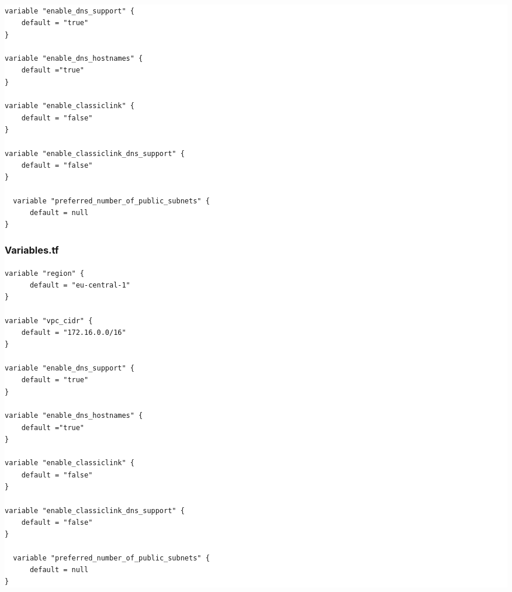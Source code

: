 ```
variable "enable_dns_support" {
    default = "true"
}

variable "enable_dns_hostnames" {
    default ="true" 
}

variable "enable_classiclink" {
    default = "false"
}

variable "enable_classiclink_dns_support" {
    default = "false"
}

  variable "preferred_number_of_public_subnets" {
      default = null
}
```



### Variables.tf

```
variable "region" {
      default = "eu-central-1"
}

variable "vpc_cidr" {
    default = "172.16.0.0/16"
}

variable "enable_dns_support" {
    default = "true"
}

variable "enable_dns_hostnames" {
    default ="true" 
}

variable "enable_classiclink" {
    default = "false"
}

variable "enable_classiclink_dns_support" {
    default = "false"
}

  variable "preferred_number_of_public_subnets" {
      default = null
}
```
